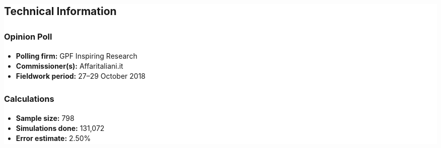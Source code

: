 
## Technical Information

### Opinion Poll

+ **Polling firm:** GPF Inspiring Research
+ **Commissioner(s):** Affaritaliani.it
+ **Fieldwork period:** 27–29 October 2018

### Calculations

+ **Sample size:** 798
+ **Simulations done:** 131,072
+ **Error estimate:** 2.50%

